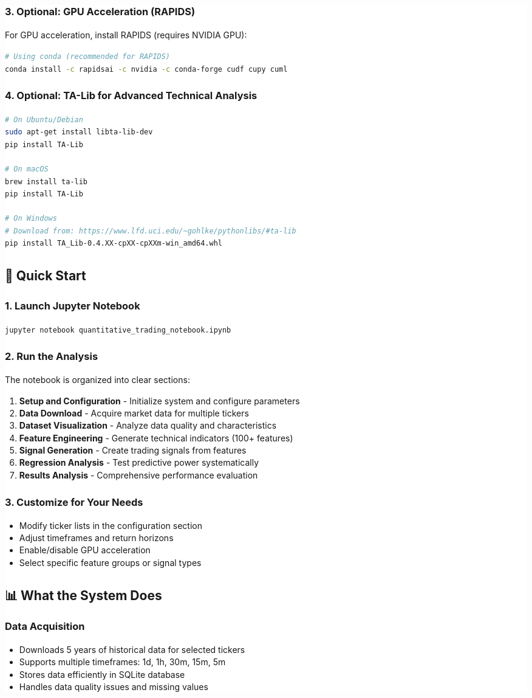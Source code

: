 ### 3. Optional: GPU Acceleration (RAPIDS)
For GPU acceleration, install RAPIDS (requires NVIDIA GPU):
```bash
# Using conda (recommended for RAPIDS)
conda install -c rapidsai -c nvidia -c conda-forge cudf cupy cuml
```

### 4. Optional: TA-Lib for Advanced Technical Analysis
```bash
# On Ubuntu/Debian
sudo apt-get install libta-lib-dev
pip install TA-Lib

# On macOS
brew install ta-lib
pip install TA-Lib

# On Windows
# Download from: https://www.lfd.uci.edu/~gohlke/pythonlibs/#ta-lib
pip install TA_Lib-0.4.XX-cpXX-cpXXm-win_amd64.whl
```

## 🚀 Quick Start

### 1. Launch Jupyter Notebook
```bash
jupyter notebook quantitative_trading_notebook.ipynb
```

### 2. Run the Analysis
The notebook is organized into clear sections:

1. **Setup and Configuration** - Initialize system and configure parameters
2. **Data Download** - Acquire market data for multiple tickers
3. **Dataset Visualization** - Analyze data quality and characteristics
4. **Feature Engineering** - Generate technical indicators (100+ features)
5. **Signal Generation** - Create trading signals from features
6. **Regression Analysis** - Test predictive power systematically
7. **Results Analysis** - Comprehensive performance evaluation

### 3. Customize for Your Needs
- Modify ticker lists in the configuration section
- Adjust timeframes and return horizons
- Enable/disable GPU acceleration
- Select specific feature groups or signal types

## 📊 What the System Does

### Data Acquisition
- Downloads 5 years of historical data for selected tickers
- Supports multiple timeframes: 1d, 1h, 30m, 15m, 5m
- Stores data efficiently in SQLite database
- Handles data quality issues and missing values
